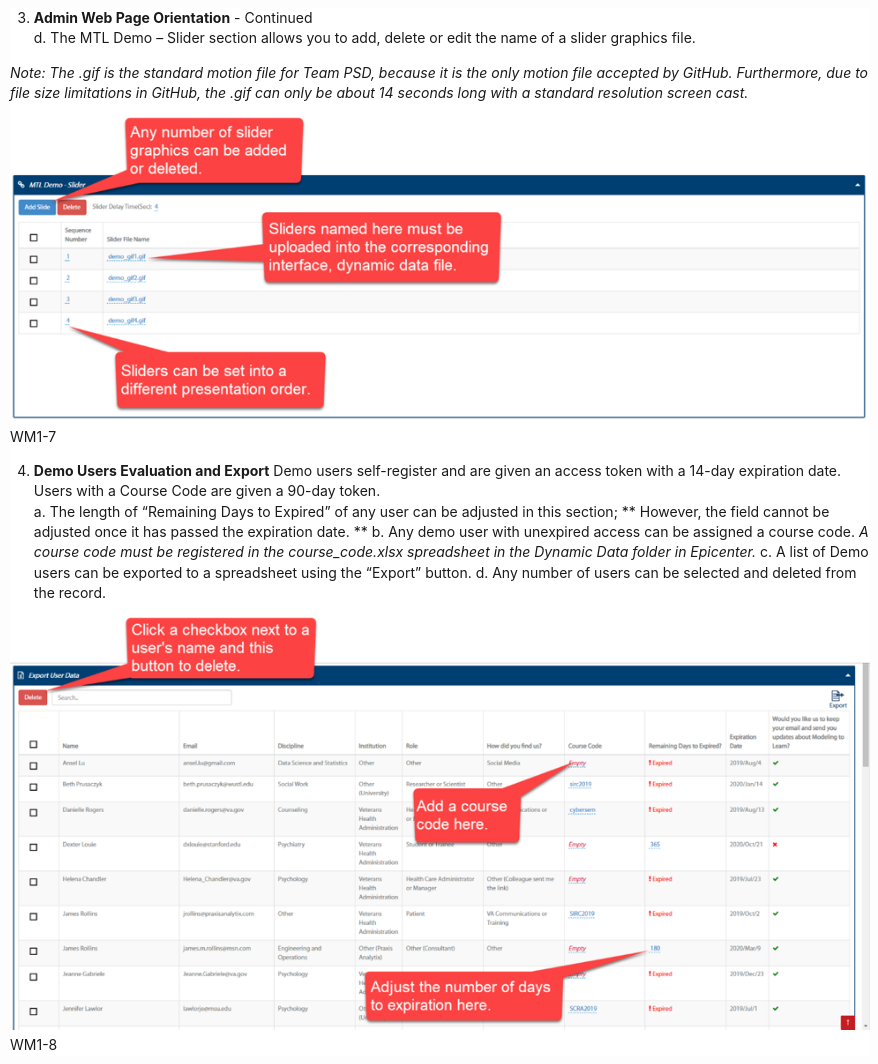   3. **Admin Web Page Orientation** - Continued  
  d. The MTL Demo – Slider section allows you to add, delete or edit the name of a slider graphics file. 

*Note: The .gif is the standard motion file for Team PSD, because it is the only motion file accepted by GitHub. Furthermore, due to file size limitations in GitHub, the .gif can only be about 14 seconds long with a standard resolution screen cast.* 

![](https://github.com/lzim/teampsd/blob/admin_training/resources/training_guides/mtl_how_facilitate/graphics/WM1-7.png) 
WM1-7

4. **Demo Users Evaluation and Export**
Demo users self-register and are given an access token with a 14-day expiration date.  Users with a Course Code are given a 90-day token.  
  a. The length of “Remaining Days to Expired” of any user can be adjusted in this section; ** However, the field cannot be adjusted once it has passed the expiration date. ** 
  b. Any demo user with unexpired access can be assigned a course code. *A course code must be registered in the course_code.xlsx spreadsheet in the Dynamic Data folder in Epicenter.*
  c. A list of Demo users can be exported to a spreadsheet using the “Export” button.
  d. Any number of users can be selected and deleted from the record. 

![](https://github.com/lzim/teampsd/blob/admin_training/resources/training_guides/mtl_how_facilitate/graphics/WM1-8.png) 
WM1-8

